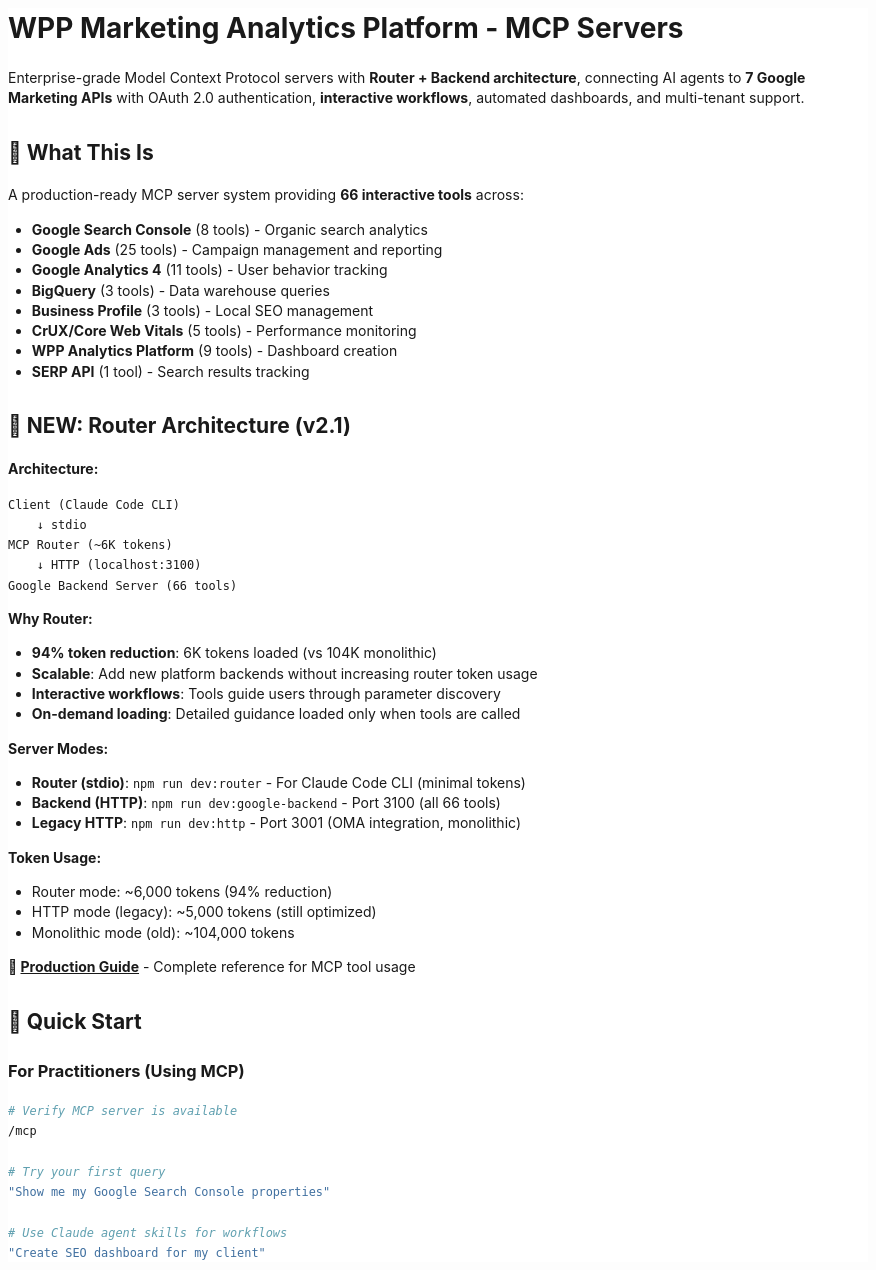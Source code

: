 # WPP Marketing Analytics Platform - MCP Servers

Enterprise-grade Model Context Protocol servers with **Router + Backend architecture**, connecting AI agents to **7 Google Marketing APIs** with OAuth 2.0 authentication, **interactive workflows**, automated dashboards, and multi-tenant support.

## 🎯 What This Is

A production-ready MCP server system providing **66 interactive tools** across:
- **Google Search Console** (8 tools) - Organic search analytics
- **Google Ads** (25 tools) - Campaign management and reporting
- **Google Analytics 4** (11 tools) - User behavior tracking
- **BigQuery** (3 tools) - Data warehouse queries
- **Business Profile** (3 tools) - Local SEO management
- **CrUX/Core Web Vitals** (5 tools) - Performance monitoring
- **WPP Analytics Platform** (9 tools) - Dashboard creation
- **SERP API** (1 tool) - Search results tracking

## 🚀 NEW: Router Architecture (v2.1)

**Architecture:**
```
Client (Claude Code CLI)
    ↓ stdio
MCP Router (~6K tokens)
    ↓ HTTP (localhost:3100)
Google Backend Server (66 tools)
```

**Why Router:**
- **94% token reduction**: 6K tokens loaded (vs 104K monolithic)
- **Scalable**: Add new platform backends without increasing router token usage
- **Interactive workflows**: Tools guide users through parameter discovery
- **On-demand loading**: Detailed guidance loaded only when tools are called

**Server Modes:**
- **Router (stdio)**: `npm run dev:router` - For Claude Code CLI (minimal tokens)
- **Backend (HTTP)**: `npm run dev:google-backend` - Port 3100 (all 66 tools)
- **Legacy HTTP**: `npm run dev:http` - Port 3001 (OMA integration, monolithic)

**Token Usage:**
- Router mode: ~6,000 tokens (94% reduction)
- HTTP mode (legacy): ~5,000 tokens (still optimized)
- Monolithic mode (old): ~104,000 tokens

**📘 [Production Guide](./MCP_PRODUCTION_GUIDE.md)** - Complete reference for MCP tool usage

## 🚀 Quick Start

### For Practitioners (Using MCP)
```bash
# Verify MCP server is available
/mcp

# Try your first query
"Show me my Google Search Console properties"

# Use Claude agent skills for workflows
"Create SEO dashboard for my client"
```
